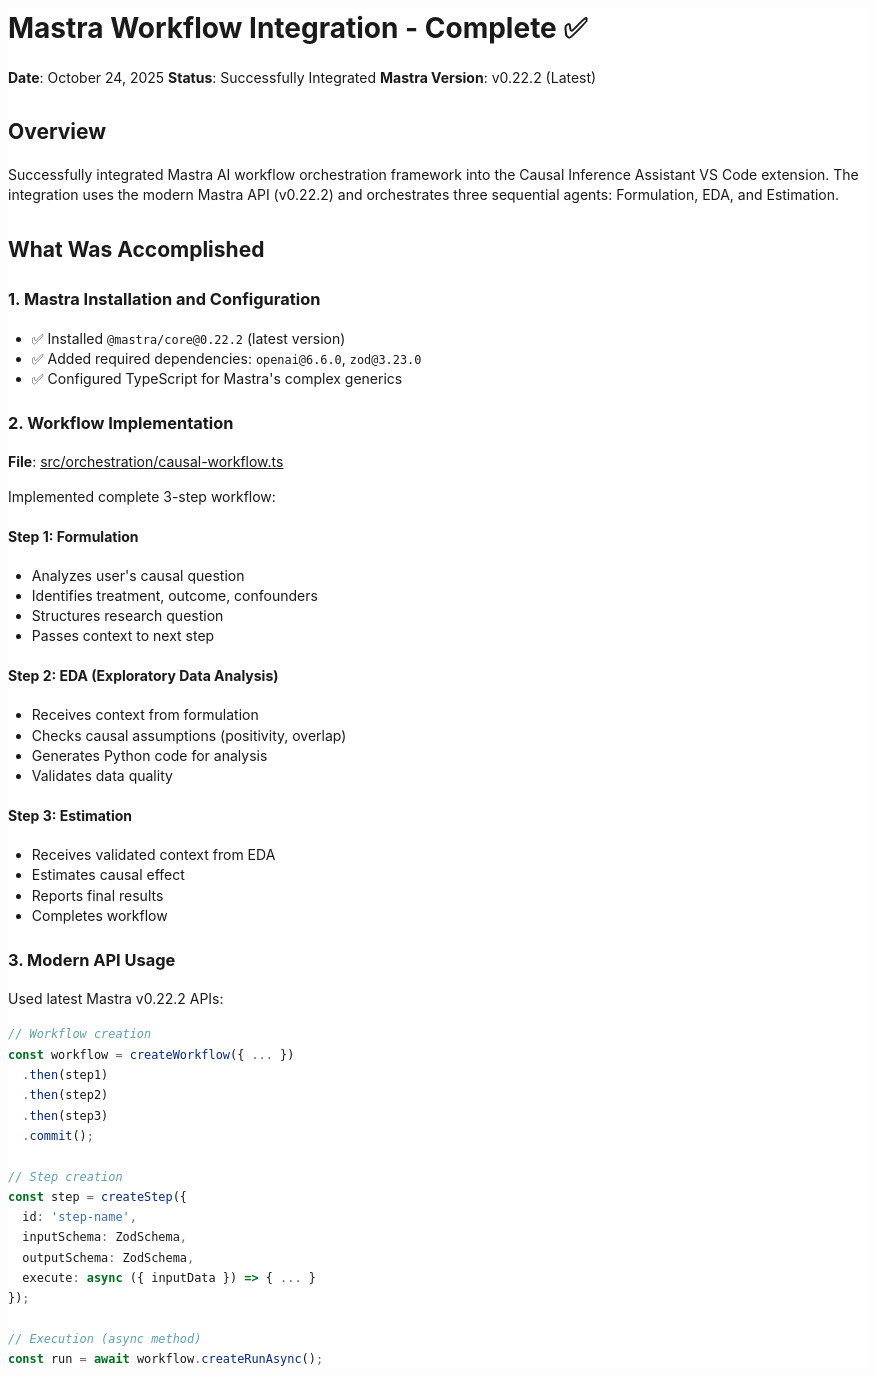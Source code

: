 # Mastra Workflow Integration - Complete ✅

**Date**: October 24, 2025
**Status**: Successfully Integrated
**Mastra Version**: v0.22.2 (Latest)

## Overview

Successfully integrated Mastra AI workflow orchestration framework into the Causal Inference Assistant VS Code extension. The integration uses the modern Mastra API (v0.22.2) and orchestrates three sequential agents: Formulation, EDA, and Estimation.

## What Was Accomplished

### 1. Mastra Installation and Configuration
- ✅ Installed `@mastra/core@0.22.2` (latest version)
- ✅ Added required dependencies: `openai@6.6.0`, `zod@3.23.0`
- ✅ Configured TypeScript for Mastra's complex generics

### 2. Workflow Implementation
**File**: [src/orchestration/causal-workflow.ts](../src/orchestration/causal-workflow.ts)

Implemented complete 3-step workflow:

#### Step 1: Formulation
- Analyzes user's causal question
- Identifies treatment, outcome, confounders
- Structures research question
- Passes context to next step

#### Step 2: EDA (Exploratory Data Analysis)
- Receives context from formulation
- Checks causal assumptions (positivity, overlap)
- Generates Python code for analysis
- Validates data quality

#### Step 3: Estimation
- Receives validated context from EDA
- Estimates causal effect
- Reports final results
- Completes workflow

### 3. Modern API Usage
Used latest Mastra v0.22.2 APIs:
```typescript
// Workflow creation
const workflow = createWorkflow({ ... })
  .then(step1)
  .then(step2)
  .then(step3)
  .commit();

// Step creation
const step = createStep({
  id: 'step-name',
  inputSchema: ZodSchema,
  outputSchema: ZodSchema,
  execute: async ({ inputData }) => { ... }
});

// Execution (async method)
const run = await workflow.createRunAsync();
```